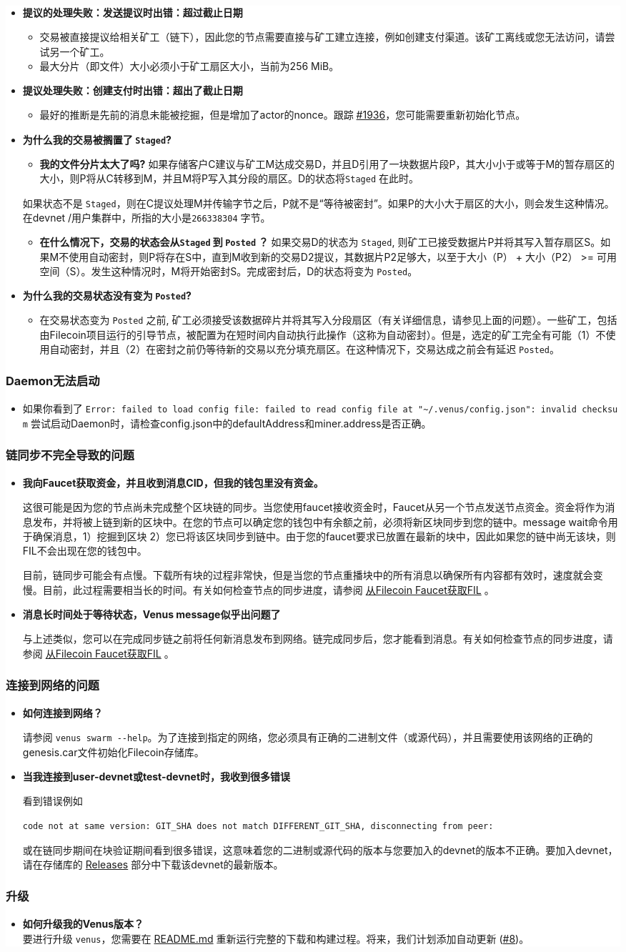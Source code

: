 * **提议的处理失败：发送提议时出错：超过截止日期**
    * 交易被直接提议给相关矿工（链下），因此您的节点需要直接与矿工建立连接，例如创建支付渠道。该矿工离线或您无法访问，请尝试另一个矿工。
    * 最大分片（即文件）大小必须小于矿工扇区大小，当前为256 MiB。

* **提议处理失败：创建支付时出错：超出了截止日期**
    * 最好的推断是先前的消息未能被挖掘，但是增加了actor的nonce。跟踪 [#1936](https://github.com/filecoin-project/venus/issues/1936)，您可能需要重新初始化节点。

* **为什么我的交易被搁置了 `Staged`?**

    * **我的文件分片太大了吗?**
      如果存储客户C建议与矿工M达成交易D，并且D引用了一块数据片段P，其大小小于或等于M的暂存扇区的大小，则P将从C转移到M，并且M将P写入其分段的扇区。D的状态将`Staged` 在此时。

     如果状态不是 `Staged`，则在C提议处理M并传输字节之后，P就不是“等待被密封”。如果P的大小大于扇区的大小，则会发生这种情况。在devnet /用户集群中，所指的大小是`266338304` 字节。

    * **在什么情况下，交易的状态会从`Staged` 到 `Posted` ？**
        如果交易D的状态为 `Staged`, 则矿工已接受数据片P并将其写入暂存扇区S。如果M不使用自动密封，则P将存在S中，直到M收到新的交易D2提议，其数据片P2足够大，以至于大小（P） + 大小（P2） >= 可用空间（S）。发生这种情况时，M将开始密封S。完成密封后，D的状态将变为 `Posted`。

* **为什么我的交易状态没有变为  `Posted`?**

    * 在交易状态变为 `Posted` 之前, 矿工必须接受该数据碎片并将其写入分段扇区（有关详细信息，请参见上面的问题）。一些矿工，包括由Filecoin项目运行的引导节点，被配置为在短时间内自动执行此操作（这称为自动密封）。但是，选定的矿工完全有可能（1）不使用自动密封，并且（2）在密封之前仍等待新的交易以充分填充扇区。在这种情况下，交易达成之前会有延迟 `Posted`。

### Daemon无法启动

* 如果你看到了 `Error: failed to load config file: failed to read config file at "~/.venus/config.json": invalid checksum` 尝试启动Daemon时，请检查config.json中的defaultAddress和miner.address是否正确。

### 链同步不完全导致的问题

* **我向Faucet获取资金，并且收到消息CID，但我的钱包里没有资金。**

    这很可能是因为您的节点尚未完成整个区块链的同步。当您使用faucet接收资金时，Faucet从另一个节点发送节点资金。资金将作为消息发布，并将被上链到新的区块中。在您的节点可以确定您的钱包中有余额之前，必须将新区块同步到您的链中。message wait命令用于确保消息，1）挖掘到区块 2）您已将该区块同步到链中。由于您的faucet要求已放置在最新的块中，因此如果您的链中尚无该块，则FIL不会出现在您的钱包中。

    目前，链同步可能会有点慢。下载所有块的过程非常快，但是当您的节点重播块中的所有消息以确保所有内容都有效时，速度就会变慢。目前，此过程需要相当长的时间。有关如何检查节点的同步进度，请参阅 [从Filecoin Faucet获取FIL](https://github.com/filecoin-project/venus/wiki/Getting-Started#get-fil-from-the-filecoin-faucet) 。

* **消息长时间处于等待状态，Venus message似乎出问题了**

    与上述类似，您可以在完成同步链之前将任何新消息发布到网络。链完成同步后，您才能看到消息。有关如何检查节点的同步进度，请参阅 [从Filecoin Faucet获取FIL](https://github.com/filecoin-project/venus/wiki/Getting-Started#get-fil-from-the-filecoin-faucet) 。

### 连接到网络的问题
* **如何连接到网络？**

    请参阅 `venus swarm --help`。为了连接到指定的网络，您必须具有正确的二进制文件（或源代码），并且需要使用该网络的正确的genesis.car文件初始化Filecoin存储库。
* **当我连接到user-devnet或test-devnet时，我收到很多错误**

    看到错误例如
    ```text
    code not at same version: GIT_SHA does not match DIFFERENT_GIT_SHA, disconnecting from peer:
    ```
    或在链同步期间在块验证期间看到很多错误，这意味着您的二进制或源代码的版本与您要加入的devnet的版本不正确。要加入devnet，请在存储库的 [Releases](https://github.com/filecoin-project/venus/releases) 部分中下载该devnet的最新版本。

### 升级

* **如何升级我的Venus版本？<br />**
要进行升级 `venus`，您需要在 [README.md](https://github.com/filecoin-project/venus/blob/master/README.md) 重新运行完整的下载和构建过程。将来，我们计划添加自动更新 ([#8](https://github.com/filecoin-project/venus/issues/8))。

